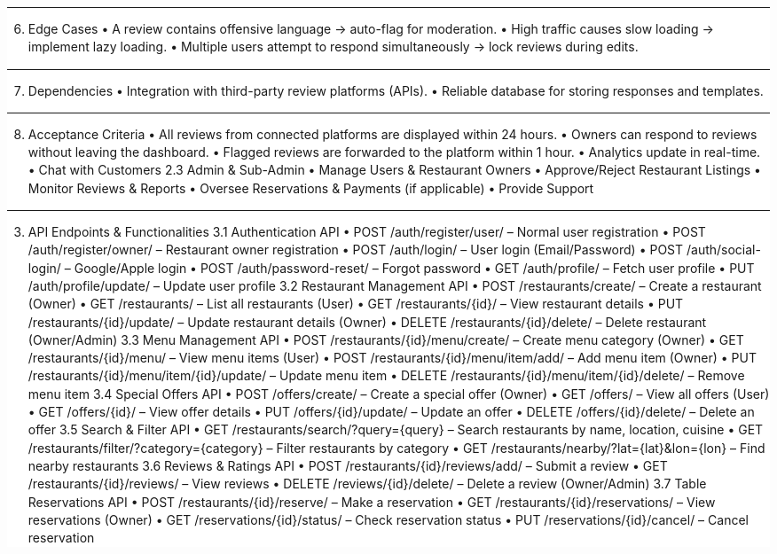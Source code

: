 ________________________________________
6. Edge Cases
•	A review contains offensive language → auto-flag for moderation.
•	High traffic causes slow loading → implement lazy loading.
•	Multiple users attempt to respond simultaneously → lock reviews during edits.
________________________________________
7. Dependencies
•	Integration with third-party review platforms (APIs).
•	Reliable database for storing responses and templates.
________________________________________
8. Acceptance Criteria
•	All reviews from connected platforms are displayed within 24 hours.
•	Owners can respond to reviews without leaving the dashboard.
•	Flagged reviews are forwarded to the platform within 1 hour.
•	Analytics update in real-time.
•	Chat with Customers
2.3 Admin & Sub-Admin
•	Manage Users & Restaurant Owners
•	Approve/Reject Restaurant Listings
•	Monitor Reviews & Reports
•	Oversee Reservations & Payments (if applicable)
•	Provide Support
________________________________________
3. API Endpoints & Functionalities
3.1 Authentication API
•	POST /auth/register/user/ – Normal user registration
•	POST /auth/register/owner/ – Restaurant owner registration
•	POST /auth/login/ – User login (Email/Password)
•	POST /auth/social-login/ – Google/Apple login
•	POST /auth/password-reset/ – Forgot password
•	GET /auth/profile/ – Fetch user profile
•	PUT /auth/profile/update/ – Update user profile
3.2 Restaurant Management API
•	POST /restaurants/create/ – Create a restaurant (Owner)
•	GET /restaurants/ – List all restaurants (User)
•	GET /restaurants/{id}/ – View restaurant details
•	PUT /restaurants/{id}/update/ – Update restaurant details (Owner)
•	DELETE /restaurants/{id}/delete/ – Delete restaurant (Owner/Admin)
3.3 Menu Management API
•	POST /restaurants/{id}/menu/create/ – Create menu category (Owner)
•	GET /restaurants/{id}/menu/ – View menu items (User)
•	POST /restaurants/{id}/menu/item/add/ – Add menu item (Owner)
•	PUT /restaurants/{id}/menu/item/{id}/update/ – Update menu item
•	DELETE /restaurants/{id}/menu/item/{id}/delete/ – Remove menu item
3.4 Special Offers API
•	POST /offers/create/ – Create a special offer (Owner)
•	GET /offers/ – View all offers (User)
•	GET /offers/{id}/ – View offer details
•	PUT /offers/{id}/update/ – Update an offer
•	DELETE /offers/{id}/delete/ – Delete an offer
3.5 Search & Filter API
•	GET /restaurants/search/?query={query} – Search restaurants by name, location, cuisine
•	GET /restaurants/filter/?category={category} – Filter restaurants by category
•	GET /restaurants/nearby/?lat={lat}&lon={lon} – Find nearby restaurants
3.6 Reviews & Ratings API
•	POST /restaurants/{id}/reviews/add/ – Submit a review
•	GET /restaurants/{id}/reviews/ – View reviews
•	DELETE /reviews/{id}/delete/ – Delete a review (Owner/Admin)
3.7 Table Reservations API
•	POST /restaurants/{id}/reserve/ – Make a reservation
•	GET /restaurants/{id}/reservations/ – View reservations (Owner)
•	GET /reservations/{id}/status/ – Check reservation status
•	PUT /reservations/{id}/cancel/ – Cancel reservation